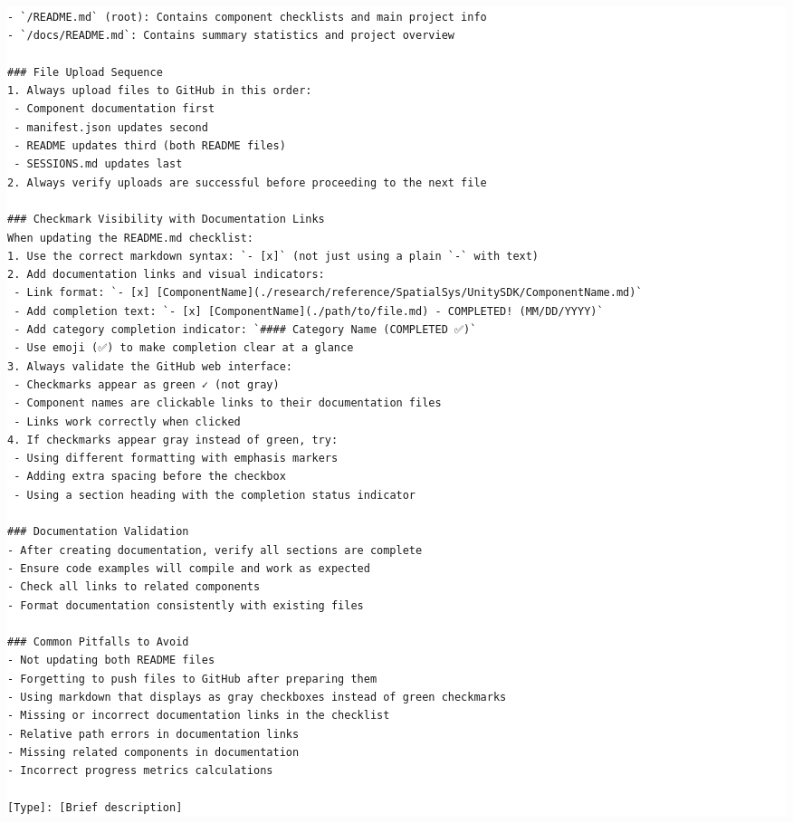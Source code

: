   ```
  - `/README.md` (root): Contains component checklists and main project info
  - `/docs/README.md`: Contains summary statistics and project overview

### File Upload Sequence
1. Always upload files to GitHub in this order:
   - Component documentation first
   - manifest.json updates second
   - README updates third (both README files)
   - SESSIONS.md updates last
2. Always verify uploads are successful before proceeding to the next file

### Checkmark Visibility with Documentation Links
When updating the README.md checklist:
1. Use the correct markdown syntax: `- [x]` (not just using a plain `-` with text)
2. Add documentation links and visual indicators:
   - Link format: `- [x] [ComponentName](./research/reference/SpatialSys/UnitySDK/ComponentName.md)`
   - Add completion text: `- [x] [ComponentName](./path/to/file.md) - COMPLETED! (MM/DD/YYYY)`
   - Add category completion indicator: `#### Category Name (COMPLETED ✅)`
   - Use emoji (✅) to make completion clear at a glance
3. Always validate the GitHub web interface:
   - Checkmarks appear as green ✓ (not gray)
   - Component names are clickable links to their documentation files
   - Links work correctly when clicked
4. If checkmarks appear gray instead of green, try:
   - Using different formatting with emphasis markers
   - Adding extra spacing before the checkbox
   - Using a section heading with the completion status indicator

### Documentation Validation
- After creating documentation, verify all sections are complete
- Ensure code examples will compile and work as expected
- Check all links to related components
- Format documentation consistently with existing files

### Common Pitfalls to Avoid
- Not updating both README files
- Forgetting to push files to GitHub after preparing them
- Using markdown that displays as gray checkboxes instead of green checkmarks
- Missing or incorrect documentation links in the checklist
- Relative path errors in documentation links
- Missing related components in documentation
- Incorrect progress metrics calculations

  [Type]: [Brief description]